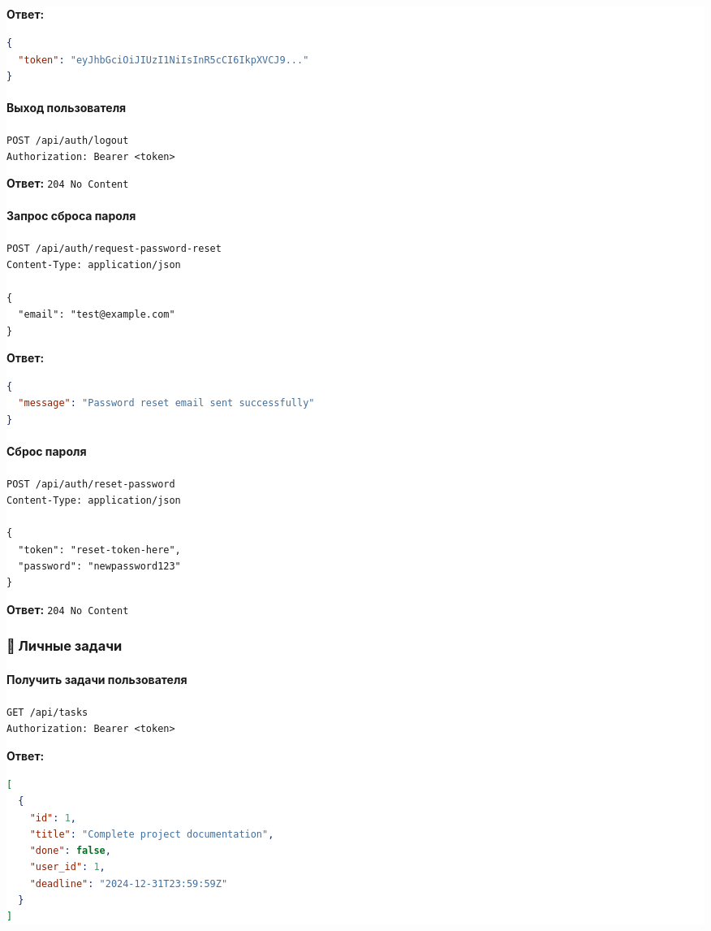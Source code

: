 **Ответ:**
```json
{
  "token": "eyJhbGciOiJIUzI1NiIsInR5cCI6IkpXVCJ9..."
}
```

#### Выход пользователя
```http
POST /api/auth/logout
Authorization: Bearer <token>
```

**Ответ:** `204 No Content`

#### Запрос сброса пароля
```http
POST /api/auth/request-password-reset
Content-Type: application/json

{
  "email": "test@example.com"
}
```

**Ответ:**
```json
{
  "message": "Password reset email sent successfully"
}
```

#### Сброс пароля
```http
POST /api/auth/reset-password
Content-Type: application/json

{
  "token": "reset-token-here",
  "password": "newpassword123"
}
```

**Ответ:** `204 No Content`

### 📝 Личные задачи

#### Получить задачи пользователя
```http
GET /api/tasks
Authorization: Bearer <token>
```

**Ответ:**
```json
[
  {
    "id": 1,
    "title": "Complete project documentation",
    "done": false,
    "user_id": 1,
    "deadline": "2024-12-31T23:59:59Z"
  }
]
```

